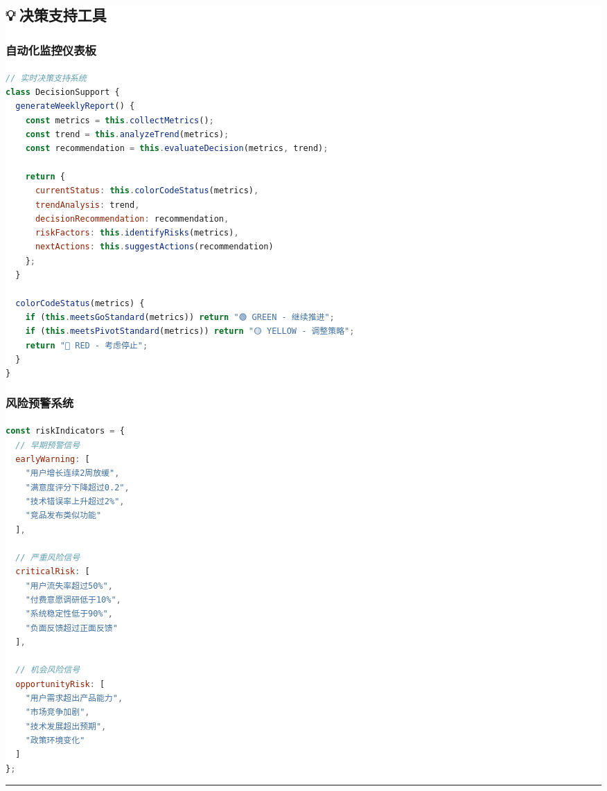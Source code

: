 
## 💡 决策支持工具

### 自动化监控仪表板
```javascript
// 实时决策支持系统
class DecisionSupport {
  generateWeeklyReport() {
    const metrics = this.collectMetrics();
    const trend = this.analyzeTrend(metrics);
    const recommendation = this.evaluateDecision(metrics, trend);
    
    return {
      currentStatus: this.colorCodeStatus(metrics),
      trendAnalysis: trend,
      decisionRecommendation: recommendation,
      riskFactors: this.identifyRisks(metrics),
      nextActions: this.suggestActions(recommendation)
    };
  }
  
  colorCodeStatus(metrics) {
    if (this.meetsGoStandard(metrics)) return "🟢 GREEN - 继续推进";
    if (this.meetsPivotStandard(metrics)) return "🟡 YELLOW - 调整策略";
    return "🔴 RED - 考虑停止";
  }
}
```

### 风险预警系统
```javascript
const riskIndicators = {
  // 早期预警信号
  earlyWarning: [
    "用户增长连续2周放缓",
    "满意度评分下降超过0.2",
    "技术错误率上升超过2%",
    "竞品发布类似功能"
  ],
  
  // 严重风险信号
  criticalRisk: [
    "用户流失率超过50%",
    "付费意愿调研低于10%",
    "系统稳定性低于90%",
    "负面反馈超过正面反馈"
  ],
  
  // 机会风险信号
  opportunityRisk: [
    "用户需求超出产品能力",
    "市场竞争加剧",
    "技术发展超出预期",
    "政策环境变化"
  ]
};
```

---